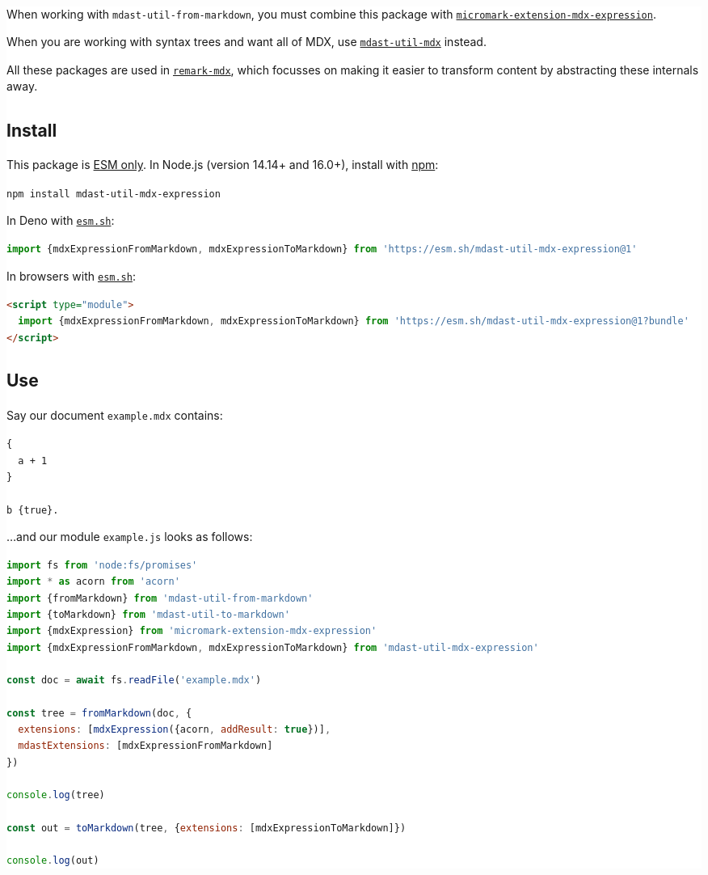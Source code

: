 When working with `mdast-util-from-markdown`, you must combine this package
with [`micromark-extension-mdx-expression`][extension].

When you are working with syntax trees and want all of MDX, use
[`mdast-util-mdx`][mdast-util-mdx] instead.

All these packages are used in [`remark-mdx`][remark-mdx], which
focusses on making it easier to transform content by abstracting these
internals away.

## Install

This package is [ESM only][esm].
In Node.js (version 14.14+ and 16.0+), install with [npm][]:

```sh
npm install mdast-util-mdx-expression
```

In Deno with [`esm.sh`][esmsh]:

```js
import {mdxExpressionFromMarkdown, mdxExpressionToMarkdown} from 'https://esm.sh/mdast-util-mdx-expression@1'
```

In browsers with [`esm.sh`][esmsh]:

```html
<script type="module">
  import {mdxExpressionFromMarkdown, mdxExpressionToMarkdown} from 'https://esm.sh/mdast-util-mdx-expression@1?bundle'
</script>
```

## Use

Say our document `example.mdx` contains:

```mdx
{
  a + 1
}

b {true}.
```

…and our module `example.js` looks as follows:

```js
import fs from 'node:fs/promises'
import * as acorn from 'acorn'
import {fromMarkdown} from 'mdast-util-from-markdown'
import {toMarkdown} from 'mdast-util-to-markdown'
import {mdxExpression} from 'micromark-extension-mdx-expression'
import {mdxExpressionFromMarkdown, mdxExpressionToMarkdown} from 'mdast-util-mdx-expression'

const doc = await fs.readFile('example.mdx')

const tree = fromMarkdown(doc, {
  extensions: [mdxExpression({acorn, addResult: true})],
  mdastExtensions: [mdxExpressionFromMarkdown]
})

console.log(tree)

const out = toMarkdown(tree, {extensions: [mdxExpressionToMarkdown]})

console.log(out)
```

[build-badge]: https://github.com/syntax-tree/mdast-util-mdx-expression/workflows/main/badge.svg
[build]: https://github.com/syntax-tree/mdast-util-mdx-expression/actions
[coverage-badge]: https://img.shields.io/codecov/c/github/syntax-tree/mdast-util-mdx-expression.svg
[coverage]: https://codecov.io/github/syntax-tree/mdast-util-mdx-expression
[downloads-badge]: https://img.shields.io/npm/dm/mdast-util-mdx-expression.svg
[downloads]: https://www.npmjs.com/package/mdast-util-mdx-expression
[size-badge]: https://img.shields.io/bundlephobia/minzip/mdast-util-mdx-expression.svg
[size]: https://bundlephobia.com/result?p=mdast-util-mdx-expression
[sponsors-badge]: https://opencollective.com/unified/sponsors/badge.svg
[backers-badge]: https://opencollective.com/unified/backers/badge.svg
[collective]: https://opencollective.com/unified
[chat-badge]: https://img.shields.io/badge/chat-discussions-success.svg
[chat]: https://github.com/syntax-tree/unist/discussions
[npm]: https://docs.npmjs.com/cli/install
[esm]: https://gist.github.com/sindresorhus/a39789f98801d908bbc7ff3ecc99d99c
[esmsh]: https://esm.sh
[typescript]: https://www.typescriptlang.org
[license]: license
[author]: https://wooorm.com
[health]: https://github.com/syntax-tree/.github
[contributing]: https://github.com/syntax-tree/.github/blob/main/contributing.md
[support]: https://github.com/syntax-tree/.github/blob/main/support.md
[coc]: https://github.com/syntax-tree/.github/blob/main/code-of-conduct.md
[mdast]: https://github.com/syntax-tree/mdast
[mdast-util-to-hast]: https://github.com/syntax-tree/mdast-util-to-hast
[mdast-util-from-markdown]: https://github.com/syntax-tree/mdast-util-from-markdown
[mdast-util-to-markdown]: https://github.com/syntax-tree/mdast-util-to-markdown
[mdast-util-mdx]: https://github.com/syntax-tree/mdast-util-mdx
[extension]: https://github.com/micromark/micromark-extension-mdx-expression
[syntax]: https://github.com/micromark/micromark-extension-mdx-expression#syntax
[program]: https://github.com/estree/estree/blob/master/es2015.md#programs
[dfn-literal]: https://github.com/syntax-tree/mdast#literal
[remark-mdx]: https://mdxjs.com/packages/remark-mdx/
[mdx]: https://mdxjs.com
[api-mdx-expression-from-markdown]: #mdxexpressionfrommarkdown
[api-mdx-expression-to-markdown]: #mdxexpressiontomarkdown
[api-mdx-flow-expression]: #mdxflowexpression
[api-mdx-text-expression]: #mdxtextexpression
[api-mdx-flow-expression-hast]: #mdxflowexpressionhast
[api-mdx-text-expression-hast]: #mdxtextexpressionhast
[dfn-flow-content]: #flowcontent-mdx-expression
[dfn-phrasing-content]: #phrasingcontent-mdx-expression